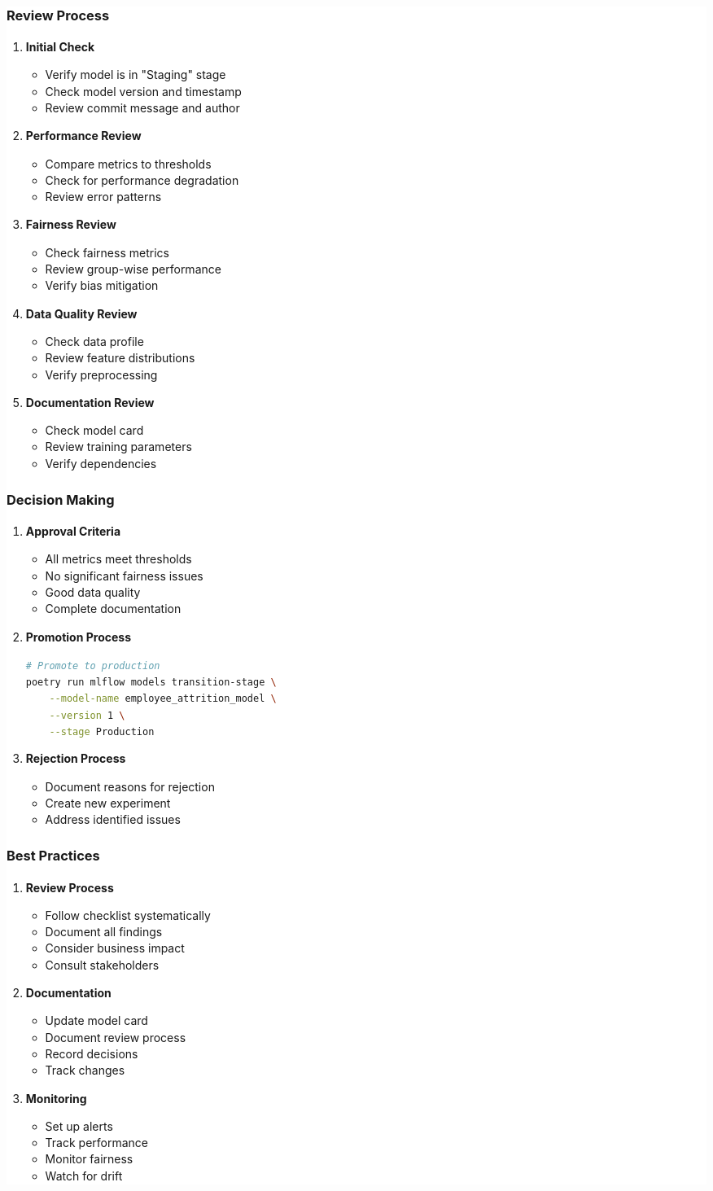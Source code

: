 ### Review Process

1. **Initial Check**
   - Verify model is in "Staging" stage
   - Check model version and timestamp
   - Review commit message and author

2. **Performance Review**
   - Compare metrics to thresholds
   - Check for performance degradation
   - Review error patterns

3. **Fairness Review**
   - Check fairness metrics
   - Review group-wise performance
   - Verify bias mitigation

4. **Data Quality Review**
   - Check data profile
   - Review feature distributions
   - Verify preprocessing

5. **Documentation Review**
   - Check model card
   - Review training parameters
   - Verify dependencies

### Decision Making

1. **Approval Criteria**
   - All metrics meet thresholds
   - No significant fairness issues
   - Good data quality
   - Complete documentation

2. **Promotion Process**
   ```bash
   # Promote to production
   poetry run mlflow models transition-stage \
       --model-name employee_attrition_model \
       --version 1 \
       --stage Production
   ```

3. **Rejection Process**
   - Document reasons for rejection
   - Create new experiment
   - Address identified issues

### Best Practices

1. **Review Process**
   - Follow checklist systematically
   - Document all findings
   - Consider business impact
   - Consult stakeholders

2. **Documentation**
   - Update model card
   - Document review process
   - Record decisions
   - Track changes

3. **Monitoring**
   - Set up alerts
   - Track performance
   - Monitor fairness
   - Watch for drift 